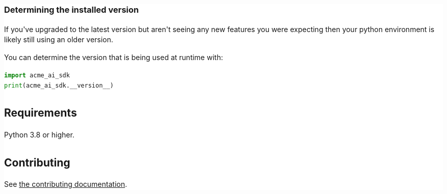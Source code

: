 ### Determining the installed version

If you've upgraded to the latest version but aren't seeing any new features you were expecting then your python environment is likely still using an older version.

You can determine the version that is being used at runtime with:

```py
import acme_ai_sdk
print(acme_ai_sdk.__version__)
```

## Requirements

Python 3.8 or higher.

## Contributing

See [the contributing documentation](./CONTRIBUTING.md).
